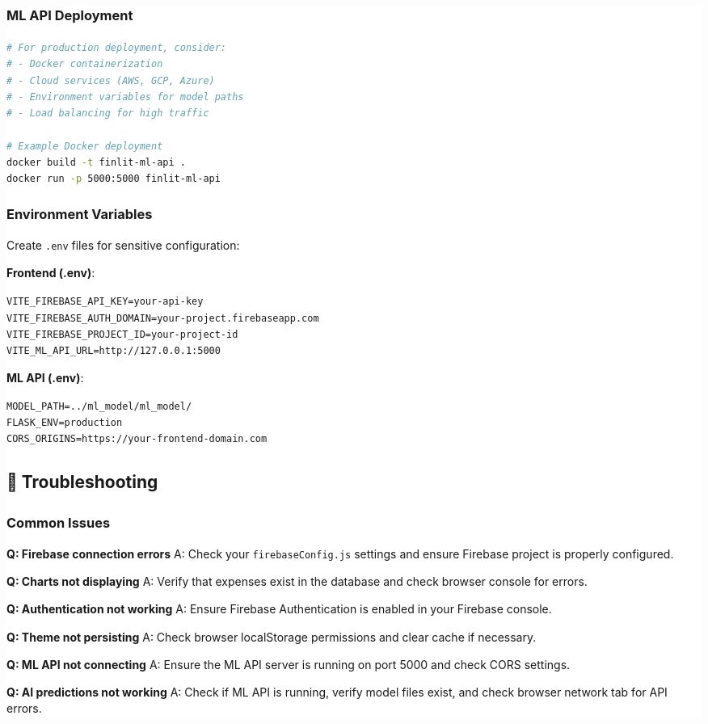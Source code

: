 ### ML API Deployment
```bash
# For production deployment, consider:
# - Docker containerization
# - Cloud services (AWS, GCP, Azure)
# - Environment variables for model paths
# - Load balancing for high traffic

# Example Docker deployment
docker build -t finlit-ml-api .
docker run -p 5000:5000 finlit-ml-api
```

### Environment Variables
Create `.env` files for sensitive configuration:

**Frontend (.env)**:
```env
VITE_FIREBASE_API_KEY=your-api-key
VITE_FIREBASE_AUTH_DOMAIN=your-project.firebaseapp.com
VITE_FIREBASE_PROJECT_ID=your-project-id
VITE_ML_API_URL=http://127.0.0.1:5000
```

**ML API (.env)**:
```env
MODEL_PATH=../ml_model/ml_model/
FLASK_ENV=production
CORS_ORIGINS=https://your-frontend-domain.com
```

## 🐛 Troubleshooting

### Common Issues

**Q: Firebase connection errors**
A: Check your `firebaseConfig.js` settings and ensure Firebase project is properly configured.

**Q: Charts not displaying**
A: Verify that expenses exist in the database and check browser console for errors.

**Q: Authentication not working**
A: Ensure Firebase Authentication is enabled in your Firebase console.

**Q: Theme not persisting**
A: Check browser localStorage permissions and clear cache if necessary.

**Q: ML API not connecting**
A: Ensure the ML API server is running on port 5000 and check CORS settings.

**Q: AI predictions not working**
A: Check if ML API is running, verify model files exist, and check browser network tab for API errors.
